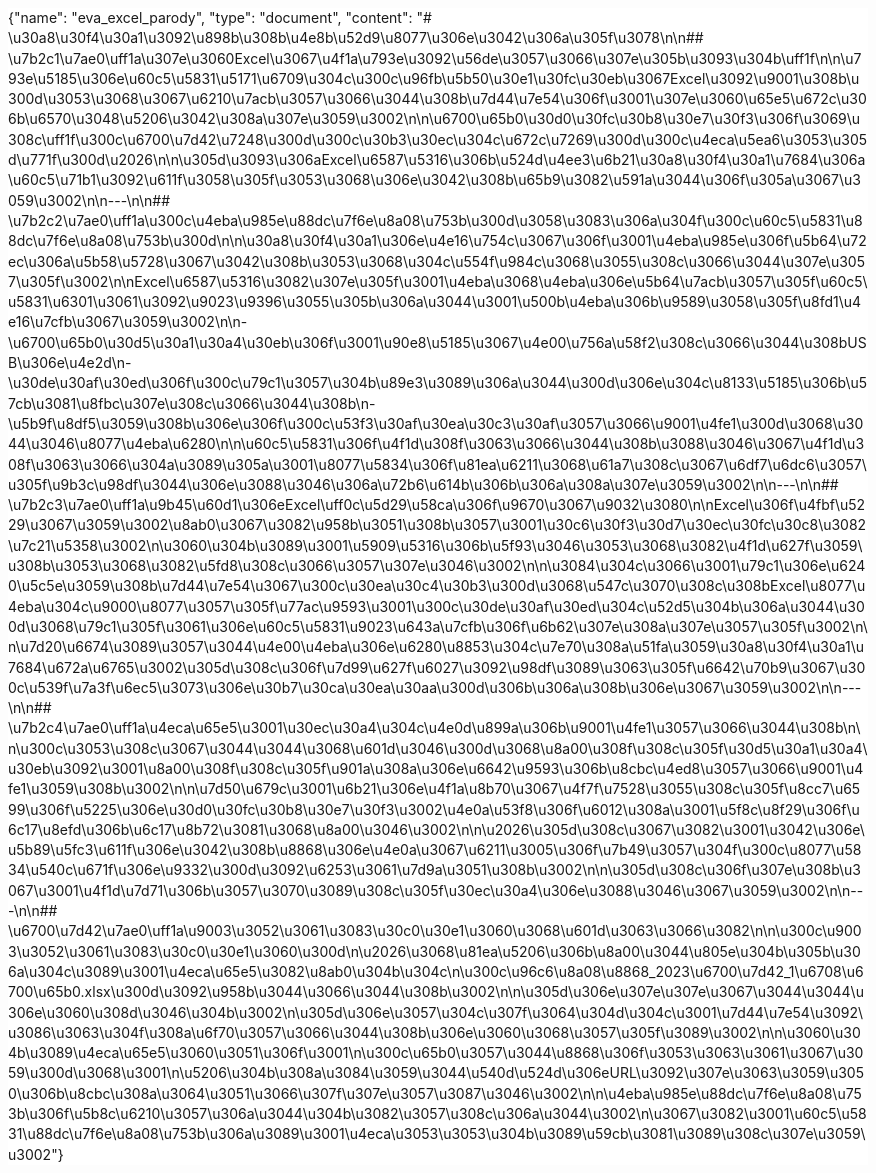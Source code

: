 {"name": "eva_excel_parody", "type": "document", "content": "# \u30a8\u30f4\u30a1\u3092\u898b\u308b\u4e8b\u52d9\u8077\u306e\u3042\u306a\u305f\u3078\n\n## \u7b2c1\u7ae0\uff1a\u307e\u3060Excel\u3067\u4f1a\u793e\u3092\u56de\u3057\u3066\u307e\u305b\u3093\u304b\uff1f\n\n\u793e\u5185\u306e\u60c5\u5831\u5171\u6709\u304c\u300c\u96fb\u5b50\u30e1\u30fc\u30eb\u3067Excel\u3092\u9001\u308b\u300d\u3053\u3068\u3067\u6210\u7acb\u3057\u3066\u3044\u308b\u7d44\u7e54\u306f\u3001\u307e\u3060\u65e5\u672c\u306b\u6570\u3048\u5206\u3042\u308a\u307e\u3059\u3002\n\n\u6700\u65b0\u30d0\u30fc\u30b8\u30e7\u30f3\u306f\u3069\u308c\uff1f\u300c\u6700\u7d42\u7248\u300d\u300c\u30b3\u30ec\u304c\u672c\u7269\u300d\u300c\u4eca\u5ea6\u3053\u305d\u771f\u300d\u2026\n\n\u305d\u3093\u306aExcel\u6587\u5316\u306b\u524d\u4ee3\u6b21\u30a8\u30f4\u30a1\u7684\u306a\u60c5\u71b1\u3092\u611f\u3058\u305f\u3053\u3068\u306e\u3042\u308b\u65b9\u3082\u591a\u3044\u306f\u305a\u3067\u3059\u3002\n\n---\n\n## \u7b2c2\u7ae0\uff1a\u300c\u4eba\u985e\u88dc\u7f6e\u8a08\u753b\u300d\u3058\u3083\u306a\u304f\u300c\u60c5\u5831\u88dc\u7f6e\u8a08\u753b\u300d\n\n\u30a8\u30f4\u30a1\u306e\u4e16\u754c\u3067\u306f\u3001\u4eba\u985e\u306f\u5b64\u72ec\u306a\u5b58\u5728\u3067\u3042\u308b\u3053\u3068\u304c\u554f\u984c\u3068\u3055\u308c\u3066\u3044\u307e\u3057\u305f\u3002\n\nExcel\u6587\u5316\u3082\u307e\u305f\u3001\u4eba\u3068\u4eba\u306e\u5b64\u7acb\u3057\u305f\u60c5\u5831\u6301\u3061\u3092\u9023\u9396\u3055\u305b\u306a\u3044\u3001\u500b\u4eba\u306b\u9589\u3058\u305f\u8fd1\u4e16\u7cfb\u3067\u3059\u3002\n\n- \u6700\u65b0\u30d5\u30a1\u30a4\u30eb\u306f\u3001\u90e8\u5185\u3067\u4e00\u756a\u58f2\u308c\u3066\u3044\u308bUSB\u306e\u4e2d\n- \u30de\u30af\u30ed\u306f\u300c\u79c1\u3057\u304b\u89e3\u3089\u306a\u3044\u300d\u306e\u304c\u8133\u5185\u306b\u57cb\u3081\u8fbc\u307e\u308c\u3066\u3044\u308b\n- \u5b9f\u8df5\u3059\u308b\u306e\u306f\u300c\u53f3\u30af\u30ea\u30c3\u30af\u3057\u3066\u9001\u4fe1\u300d\u3068\u3044\u3046\u8077\u4eba\u6280\n\n\u60c5\u5831\u306f\u4f1d\u308f\u3063\u3066\u3044\u308b\u3088\u3046\u3067\u4f1d\u308f\u3063\u3066\u304a\u3089\u305a\u3001\u8077\u5834\u306f\u81ea\u6211\u3068\u61a7\u308c\u3067\u6df7\u6dc6\u3057\u305f\u9b3c\u98df\u3044\u306e\u3088\u3046\u306a\u72b6\u614b\u306b\u306a\u308a\u307e\u3059\u3002\n\n---\n\n## \u7b2c3\u7ae0\uff1a\u9b45\u60d1\u306eExcel\uff0c\u5d29\u58ca\u306f\u9670\u3067\u9032\u3080\n\nExcel\u306f\u4fbf\u5229\u3067\u3059\u3002\u8ab0\u3067\u3082\u958b\u3051\u308b\u3057\u3001\u30c6\u30f3\u30d7\u30ec\u30fc\u30c8\u3082\u7c21\u5358\u3002\n\u3060\u304b\u3089\u3001\u5909\u5316\u306b\u5f93\u3046\u3053\u3068\u3082\u4f1d\u627f\u3059\u308b\u3053\u3068\u3082\u5fd8\u308c\u3066\u3057\u307e\u3046\u3002\n\n\u3084\u304c\u3066\u3001\u79c1\u306e\u6240\u5c5e\u3059\u308b\u7d44\u7e54\u3067\u300c\u30ea\u30c4\u30b3\u300d\u3068\u547c\u3070\u308c\u308bExcel\u8077\u4eba\u304c\u9000\u8077\u3057\u305f\u77ac\u9593\u3001\u300c\u30de\u30af\u30ed\u304c\u52d5\u304b\u306a\u3044\u300d\u3068\u79c1\u305f\u3061\u306e\u60c5\u5831\u9023\u643a\u7cfb\u306f\u6b62\u307e\u308a\u307e\u3057\u305f\u3002\n\n\u7d20\u6674\u3089\u3057\u3044\u4e00\u4eba\u306e\u6280\u8853\u304c\u7e70\u308a\u51fa\u3059\u30a8\u30f4\u30a1\u7684\u672a\u6765\u3002\u305d\u308c\u306f\u7d99\u627f\u6027\u3092\u98df\u3089\u3063\u305f\u6642\u70b9\u3067\u300c\u539f\u7a3f\u6ec5\u3073\u306e\u30b7\u30ca\u30ea\u30aa\u300d\u306b\u306a\u308b\u306e\u3067\u3059\u3002\n\n---\n\n## \u7b2c4\u7ae0\uff1a\u4eca\u65e5\u3001\u30ec\u30a4\u304c\u4e0d\u899a\u306b\u9001\u4fe1\u3057\u3066\u3044\u308b\n\n\u300c\u3053\u308c\u3067\u3044\u3044\u3068\u601d\u3046\u300d\u3068\u8a00\u308f\u308c\u305f\u30d5\u30a1\u30a4\u30eb\u3092\u3001\u8a00\u308f\u308c\u305f\u901a\u308a\u306e\u6642\u9593\u306b\u8cbc\u4ed8\u3057\u3066\u9001\u4fe1\u3059\u308b\u3002\n\n\u7d50\u679c\u3001\u6b21\u306e\u4f1a\u8b70\u3067\u4f7f\u7528\u3055\u308c\u305f\u8cc7\u6599\u306f\u5225\u306e\u30d0\u30fc\u30b8\u30e7\u30f3\u3002\u4e0a\u53f8\u306f\u6012\u308a\u3001\u5f8c\u8f29\u306f\u6c17\u8efd\u306b\u6c17\u8b72\u3081\u3068\u8a00\u3046\u3002\n\n\u2026\u305d\u308c\u3067\u3082\u3001\u3042\u306e\u5b89\u5fc3\u611f\u306e\u3042\u308b\u8868\u306e\u4e0a\u3067\u6211\u3005\u306f\u7b49\u3057\u304f\u300c\u8077\u5834\u540c\u671f\u306e\u9332\u300d\u3092\u6253\u3061\u7d9a\u3051\u308b\u3002\n\n\u305d\u308c\u306f\u307e\u308b\u3067\u3001\u4f1d\u7d71\u306b\u3057\u3070\u3089\u308c\u305f\u30ec\u30a4\u306e\u3088\u3046\u3067\u3059\u3002\n\n---\n\n## \u6700\u7d42\u7ae0\uff1a\u9003\u3052\u3061\u3083\u30c0\u30e1\u3060\u3068\u601d\u3063\u3066\u3082\n\n\u300c\u9003\u3052\u3061\u3083\u30c0\u30e1\u3060\u300d\n\u2026\u3068\u81ea\u5206\u306b\u8a00\u3044\u805e\u304b\u305b\u306a\u304c\u3089\u3001\u4eca\u65e5\u3082\u8ab0\u304b\u304c\n\u300c\u96c6\u8a08\u8868_2023\u6700\u7d42_1\u6708\u6700\u65b0.xlsx\u300d\u3092\u958b\u3044\u3066\u3044\u308b\u3002\n\n\u305d\u306e\u307e\u307e\u3067\u3044\u3044\u306e\u3060\u308d\u3046\u304b\u3002\n\u305d\u306e\u3057\u304c\u307f\u3064\u304d\u304c\u3001\u7d44\u7e54\u3092\u3086\u3063\u304f\u308a\u6f70\u3057\u3066\u3044\u308b\u306e\u3060\u3068\u3057\u305f\u3089\u3002\n\n\u3060\u304b\u3089\u4eca\u65e5\u3060\u3051\u306f\u3001\n\u300c\u65b0\u3057\u3044\u8868\u306f\u3053\u3063\u3061\u3067\u3059\u300d\u3068\u3001\n\u5206\u304b\u308a\u3084\u3059\u3044\u540d\u524d\u306eURL\u3092\u307e\u3063\u3059\u3050\u306b\u8cbc\u308a\u3064\u3051\u3066\u307f\u307e\u3057\u3087\u3046\u3002\n\n\u4eba\u985e\u88dc\u7f6e\u8a08\u753b\u306f\u5b8c\u6210\u3057\u306a\u3044\u304b\u3082\u3057\u308c\u306a\u3044\u3002\n\u3067\u3082\u3001\u60c5\u5831\u88dc\u7f6e\u8a08\u753b\u306a\u3089\u3001\u4eca\u3053\u3053\u304b\u3089\u59cb\u3081\u3089\u308c\u307e\u3059\u3002"}
